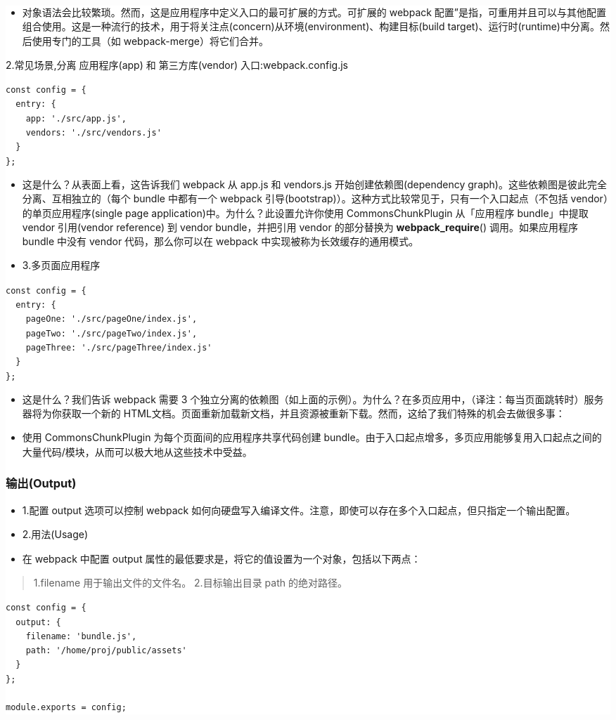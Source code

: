 * 对象语法会比较繁琐。然而，这是应用程序中定义入口的最可扩展的方式。可扩展的 webpack 配置”是指，可重用并且可以与其他配置组合使用。这是一种流行的技术，用于将关注点(concern)从环境(environment)、构建目标(build target)、运行时(runtime)中分离。然后使用专门的工具（如 webpack-merge）将它们合并。

2.常见场景,分离 应用程序(app) 和 第三方库(vendor) 入口:webpack.config.js

```
const config = {
  entry: {
    app: './src/app.js',
    vendors: './src/vendors.js'
  }
};

```

* 这是什么？从表面上看，这告诉我们 webpack 从 app.js 和 vendors.js 开始创建依赖图(dependency graph)。这些依赖图是彼此完全分离、互相独立的（每个 bundle 中都有一个 webpack 引导(bootstrap)）。这种方式比较常见于，只有一个入口起点（不包括 vendor）的单页应用程序(single page application)中。为什么？此设置允许你使用 CommonsChunkPlugin 从「应用程序 bundle」中提取 vendor 引用(vendor reference) 到 vendor bundle，并把引用 vendor 的部分替换为 __webpack_require__() 调用。如果应用程序 bundle 中没有 vendor 代码，那么你可以在 webpack 中实现被称为长效缓存的通用模式。

* 3.多页面应用程序

```
const config = {
  entry: {
    pageOne: './src/pageOne/index.js',
    pageTwo: './src/pageTwo/index.js',
    pageThree: './src/pageThree/index.js'
  }
};

```

* 这是什么？我们告诉 webpack 需要 3 个独立分离的依赖图（如上面的示例）。为什么？在多页应用中，（译注：每当页面跳转时）服务器将为你获取一个新的 HTML文档。页面重新加载新文档，并且资源被重新下载。然而，这给了我们特殊的机会去做很多事：

* 使用 CommonsChunkPlugin 为每个页面间的应用程序共享代码创建 bundle。由于入口起点增多，多页应用能够复用入口起点之间的大量代码/模块，从而可以极大地从这些技术中受益。

### 输出(Output)

* 1.配置 output 选项可以控制 webpack 如何向硬盘写入编译文件。注意，即使可以存在多个入口起点，但只指定一个输出配置。

* 2.用法(Usage)

* 在 webpack 中配置 output 属性的最低要求是，将它的值设置为一个对象，包括以下两点：

> 1.filename 用于输出文件的文件名。
> 2.目标输出目录 path 的绝对路径。

```
const config = {
  output: {
    filename: 'bundle.js',
    path: '/home/proj/public/assets'
  }
};

module.exports = config;

```
